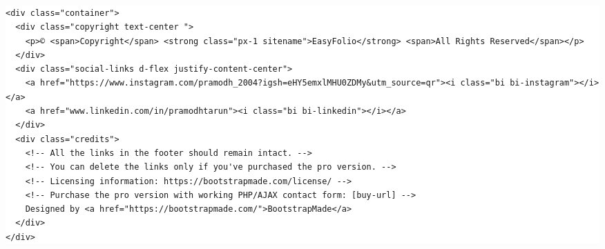   <footer id="footer" class="footer">

    <div class="container">
      <div class="copyright text-center ">
        <p>© <span>Copyright</span> <strong class="px-1 sitename">EasyFolio</strong> <span>All Rights Reserved</span></p>
      </div>
      <div class="social-links d-flex justify-content-center">
        <a href="https://www.instagram.com/pramodh_2004?igsh=eHY5emxlMHU0ZDMy&utm_source=qr"><i class="bi bi-instagram"></i></a>
        <a href="www.linkedin.com/in/pramodhtarun"><i class="bi bi-linkedin"></i></a>
      </div>
      <div class="credits">
        <!-- All the links in the footer should remain intact. -->
        <!-- You can delete the links only if you've purchased the pro version. -->
        <!-- Licensing information: https://bootstrapmade.com/license/ -->
        <!-- Purchase the pro version with working PHP/AJAX contact form: [buy-url] -->
        Designed by <a href="https://bootstrapmade.com/">BootstrapMade</a>
      </div>
    </div>

  </footer>

  
  <a href="#" id="scroll-top" class="scroll-top d-flex align-items-center justify-content-center"><i class="bi bi-arrow-up-short"></i></a>

  
  <script src="assets/vendor/bootstrap/js/bootstrap.bundle.min.js"></script>
  <script src="assets/vendor/php-email-form/validate.js"></script>
  <script src="assets/vendor/aos/aos.js"></script>
  <script src="assets/vendor/waypoints/noframework.waypoints.js"></script>
  <script src="assets/vendor/glightbox/js/glightbox.min.js"></script>
  <script src="assets/vendor/imagesloaded/imagesloaded.pkgd.min.js"></script>
  <script src="assets/vendor/isotope-layout/isotope.pkgd.min.js"></script>
  <script src="assets/vendor/swiper/swiper-bundle.min.js"></script>

  
  <script src="assets/js/main.js"></script>

</body>
</html>
